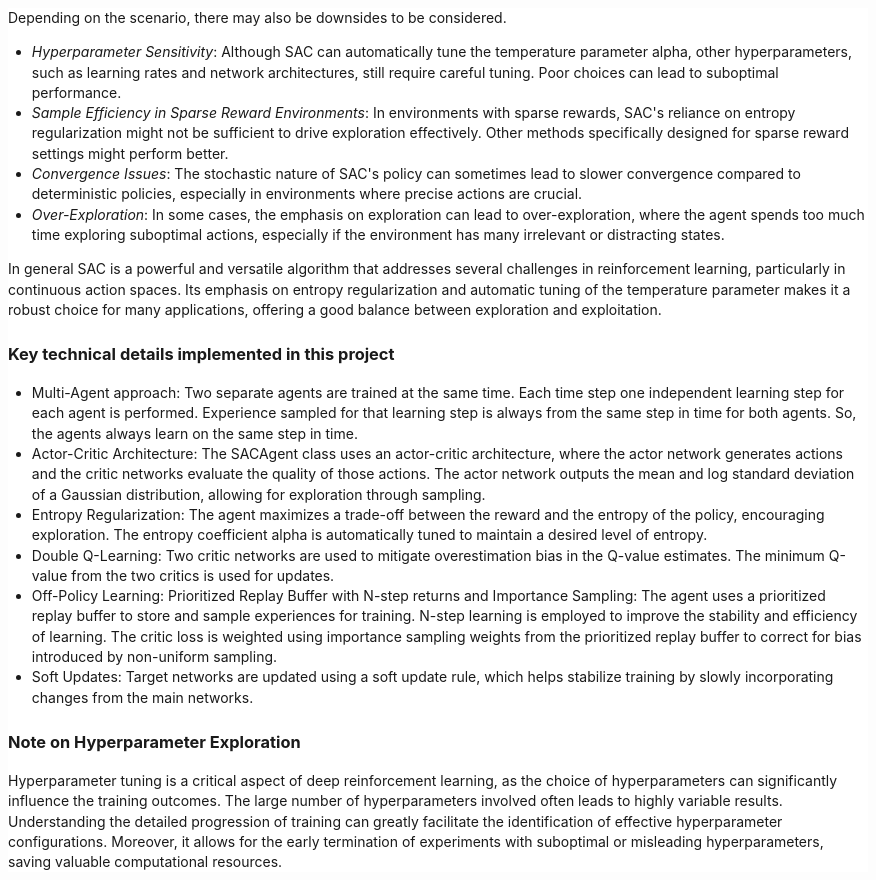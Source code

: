 Depending on the scenario, there may also be downsides to be considered.

- *Hyperparameter Sensitivity*:
  Although SAC can automatically tune the temperature parameter alpha, other hyperparameters, such as learning rates and network architectures, still require careful tuning. Poor choices can lead to suboptimal performance.
- *Sample Efficiency in Sparse Reward Environments*:
  In environments with sparse rewards, SAC's reliance on entropy regularization might not be sufficient to drive exploration effectively. Other methods specifically designed for sparse reward settings might perform better.
- *Convergence Issues*:
  The stochastic nature of SAC's policy can sometimes lead to slower convergence compared to deterministic policies, especially in environments where precise actions are crucial.
- *Over-Exploration*:
  In some cases, the emphasis on exploration can lead to over-exploration, where the agent spends too much time exploring suboptimal actions, especially if the environment has many irrelevant or distracting states.

In general SAC is a powerful and versatile algorithm that addresses several challenges in reinforcement learning, particularly in continuous action spaces. Its emphasis on entropy regularization and automatic tuning of the temperature parameter makes it a robust choice for many applications, offering a good balance between exploration and exploitation.

### Key technical details implemented in this project

- Multi-Agent approach:
  Two separate agents are trained at the same time. Each time step one independent learning step for each agent is performed. Experience sampled for that learning step is always from the same step in time for both agents. So, the agents always learn on the same step in time.
- Actor-Critic Architecture:
  The SACAgent class uses an actor-critic architecture, where the actor network generates actions and the critic networks evaluate the quality of those actions. The actor network outputs the mean and log standard deviation of a Gaussian distribution, allowing for exploration through sampling.
- Entropy Regularization:
  The agent maximizes a trade-off between the reward and the entropy of the policy, encouraging exploration. The entropy coefficient alpha is automatically tuned to maintain a desired level of entropy.
- Double Q-Learning:
  Two critic networks are used to mitigate overestimation bias in the Q-value estimates. The minimum Q-value from the two critics is used for updates.
- Off-Policy Learning: Prioritized Replay Buffer with N-step returns and Importance Sampling:
  The agent uses a prioritized replay buffer to store and sample experiences for training.
  N-step learning is employed to improve the stability and efficiency of learning. The critic loss is weighted using importance sampling weights from the prioritized replay buffer to correct for bias introduced by non-uniform sampling.
- Soft Updates:
  Target networks are updated using a soft update rule, which helps stabilize training by slowly incorporating changes from the main networks.

### Note on Hyperparameter Exploration

Hyperparameter tuning is a critical aspect of deep reinforcement learning, as the choice of hyperparameters can significantly influence the training outcomes. The large number of hyperparameters involved often leads to highly variable results. Understanding the detailed progression of training can greatly facilitate the identification of effective hyperparameter configurations. Moreover, it allows for the early termination of experiments with suboptimal or misleading hyperparameters, saving valuable computational resources.
